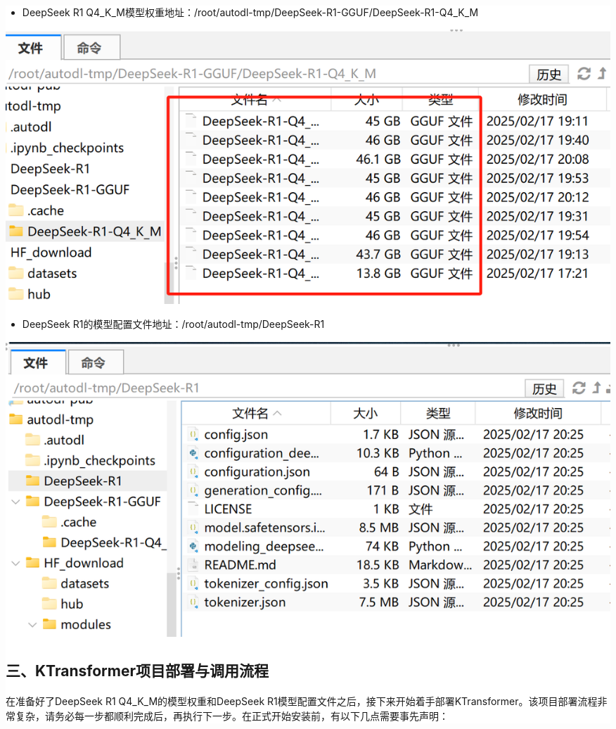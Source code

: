   * DeepSeek R1 Q4\_K\_M模型权重地址：/root/autodl-tmp/DeepSeek-R1-GGUF/DeepSeek-R1-Q4\_K\_M

  ![](images/c4ad05d6-4e7a-48d6-a5da-00cecf3b0620.png)

  * DeepSeek R1的模型配置文件地址：/root/autodl-tmp/DeepSeek-R1

  ![](images/49fec72a-8a16-4224-b3b1-931da55aa85d.png)

## 三、KTransformer项目部署与调用流程

&#x20;       在准备好了DeepSeek R1 Q4\_K\_M的模型权重和DeepSeek R1模型配置文件之后，接下来开始着手部署KTransformer。该项目部署流程非常复杂，请务必每一步都顺利完成后，再执行下一步。在正式开始安装前，有以下几点需要事先声明：
